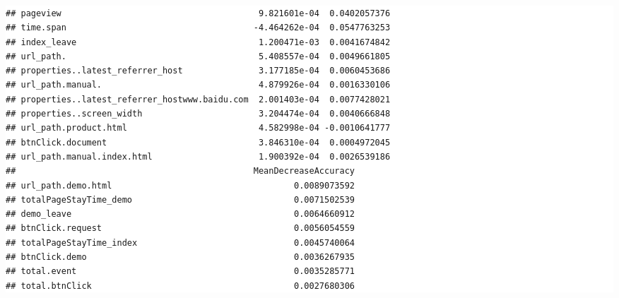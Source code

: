     ## pageview                                       9.821601e-04  0.0402057376
    ## time.span                                     -4.464262e-04  0.0547763253
    ## index_leave                                    1.200471e-03  0.0041674842
    ## url_path.                                      5.408557e-04  0.0049661805
    ## properties..latest_referrer_host               3.177185e-04  0.0060453686
    ## url_path.manual.                               4.879926e-04  0.0016330106
    ## properties..latest_referrer_hostwww.baidu.com  2.001403e-04  0.0077428021
    ## properties..screen_width                       3.204474e-04  0.0040666848
    ## url_path.product.html                          4.582998e-04 -0.0010641777
    ## btnClick.document                              3.846310e-04  0.0004972045
    ## url_path.manual.index.html                     1.900392e-04  0.0026539186
    ##                                               MeanDecreaseAccuracy
    ## url_path.demo.html                                    0.0089073592
    ## totalPageStayTime_demo                                0.0071502539
    ## demo_leave                                            0.0064660912
    ## btnClick.request                                      0.0056054559
    ## totalPageStayTime_index                               0.0045740064
    ## btnClick.demo                                         0.0036267935
    ## total.event                                           0.0035285771
    ## total.btnClick                                        0.0027680306